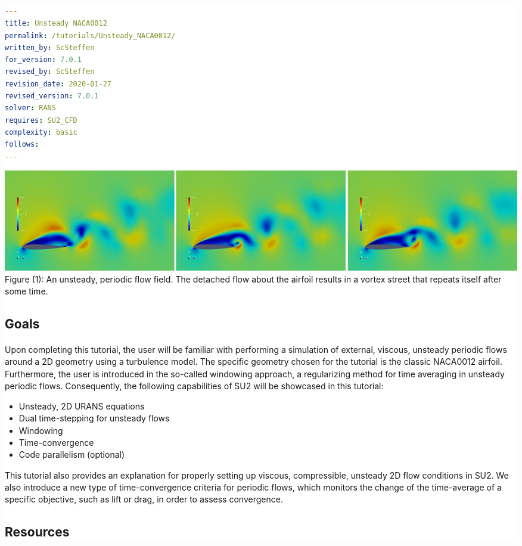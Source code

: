 ```yaml
---
title: Unsteady NACA0012
permalink: /tutorials/Unsteady_NACA0012/
written_by: ScSteffen
for_version: 7.0.1
revised_by: ScSteffen
revision_date: 2020-01-27
revised_version: 7.0.1
solver: RANS
requires: SU2_CFD
complexity: basic
follows: 
---
```


![Periodic Flow Field](../../Unsteady_NACA0012/images/flow1.png)
Figure (1): An unsteady, periodic flow field. The detached flow about the airfoil results in a vortex street that repeats itself after some time.

## Goals ##

Upon completing this tutorial, the user will be familiar with performing a simulation of external, viscous, unsteady periodic flows around a 2D geometry using a turbulence model. The specific geometry chosen for the tutorial is the classic NACA0012 airfoil.
Furthermore, the user is introduced in the so-called windowing approach, a regularizing method for time averaging in unsteady periodic flows.
 Consequently, the following capabilities of SU2 will be showcased in this tutorial:
- Unsteady, 2D URANS equations 
- Dual time-stepping for unsteady flows
- Windowing
- Time-convergence
- Code parallelism (optional)

This tutorial also provides an explanation for properly setting up viscous, compressible, unsteady 2D flow conditions in SU2.
We also introduce a new type of time-convergence criteria for periodic flows, which monitors the change of the time-average of a specific objective, such as lift or drag, in order to assess convergence.


## Resources ##
